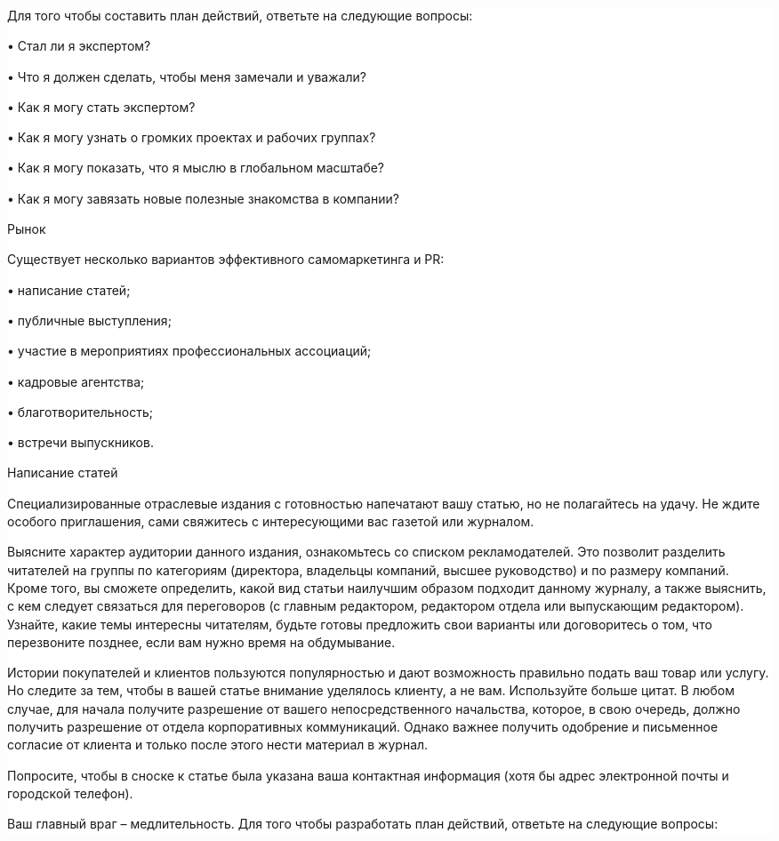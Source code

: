 Для того чтобы составить план действий, ответьте на следующие вопросы:

• Стал ли я экспертом?

• Что я должен сделать, чтобы меня замечали и уважали?

• Как я могу стать экспертом?

• Как я могу узнать о громких проектах и рабочих группах?

• Как я могу показать, что я мыслю в глобальном масштабе?

• Как я могу завязать новые полезные знакомства в компании?

Рынок

Существует несколько вариантов эффективного самомаркетинга и PR:

• написание статей;

• публичные выступления;

• участие в мероприятиях профессиональных ассоциаций;

• кадровые агентства;

• благотворительность;

• встречи выпускников.

Написание статей

Специализированные отраслевые издания с готовностью напечатают вашу
статью, но не полагайтесь на удачу. Не ждите особого приглашения, сами
свяжитесь с интересующими вас газетой или журналом.

Выясните характер аудитории данного издания, ознакомьтесь со списком
рекламодателей. Это позволит разделить читателей на группы по категориям
(директора, владельцы компаний, высшее руководство) и по размеру
компаний. Кроме того, вы сможете определить, какой вид статьи наилучшим
образом подходит данному журналу, а также выяснить, с кем следует
связаться для переговоров (с главным редактором, редактором отдела или
выпускающим редактором). Узнайте, какие темы интересны читателям, будьте
готовы предложить свои варианты или договоритесь о том, что перезвоните
позднее, если вам нужно время на обдумывание.

Истории покупателей и клиентов пользуются популярностью и дают
возможность правильно подать ваш товар или услугу. Но следите за тем,
чтобы в вашей статье внимание уделялось клиенту, а не вам. Используйте
больше цитат. В любом случае, для начала получите разрешение от вашего
непосредственного начальства, которое, в свою очередь, должно получить
разрешение от отдела корпоративных коммуникаций. Однако важнее получить
одобрение и письменное согласие от клиента и только после этого нести
материал в журнал.

Попросите, чтобы в сноске к статье была указана ваша контактная
информация (хотя бы адрес электронной почты и городской телефон).

Ваш главный враг – медлительность. Для того чтобы разработать план
действий, ответьте на следующие вопросы:
